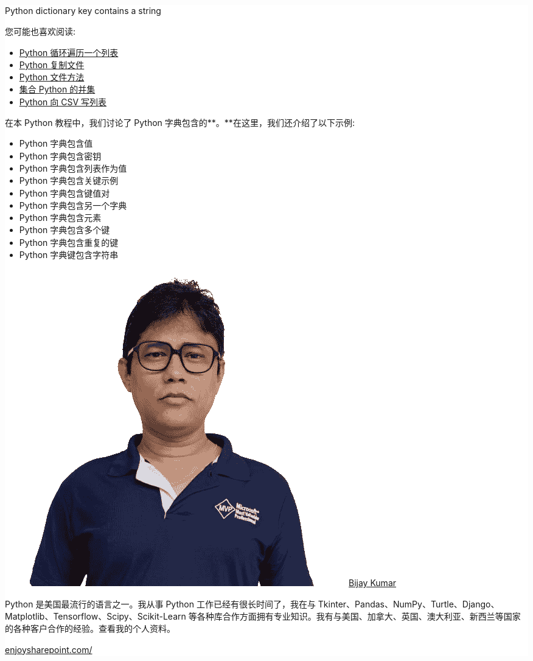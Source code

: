 Python dictionary key contains a string

您可能也喜欢阅读:

*   [Python 循环遍历一个列表](https://pythonguides.com/python-loop-through-a-list/)
*   [Python 复制文件](https://pythonguides.com/python-copy-file/)
*   [Python 文件方法](https://pythonguides.com/python-file-methods/)
*   [集合 Python 的并集](https://pythonguides.com/union-of-sets-python/)
*   [Python 向 CSV 写列表](https://pythonguides.com/python-write-a-list-to-csv/)

在本 Python 教程中，我们讨论了 Python 字典包含的**。**在这里，我们还介绍了以下示例:

*   Python 字典包含值
*   Python 字典包含密钥
*   Python 字典包含列表作为值
*   Python 字典包含关键示例
*   Python 字典包含键值对
*   Python 字典包含另一个字典
*   Python 字典包含元素
*   Python 字典包含多个键
*   Python 字典包含重复的键
*   Python 字典键包含字符串

![Bijay Kumar MVP](img/9cb1c9117bcc4bbbaba71db8d37d76ef.png "Bijay Kumar MVP")[Bijay Kumar](https://pythonguides.com/author/fewlines4biju/)

Python 是美国最流行的语言之一。我从事 Python 工作已经有很长时间了，我在与 Tkinter、Pandas、NumPy、Turtle、Django、Matplotlib、Tensorflow、Scipy、Scikit-Learn 等各种库合作方面拥有专业知识。我有与美国、加拿大、英国、澳大利亚、新西兰等国家的各种客户合作的经验。查看我的个人资料。

[enjoysharepoint.com/](https://enjoysharepoint.com/)[](https://www.facebook.com/fewlines4biju "Facebook")[](https://www.linkedin.com/in/fewlines4biju/ "Linkedin")[](https://twitter.com/fewlines4biju "Twitter")